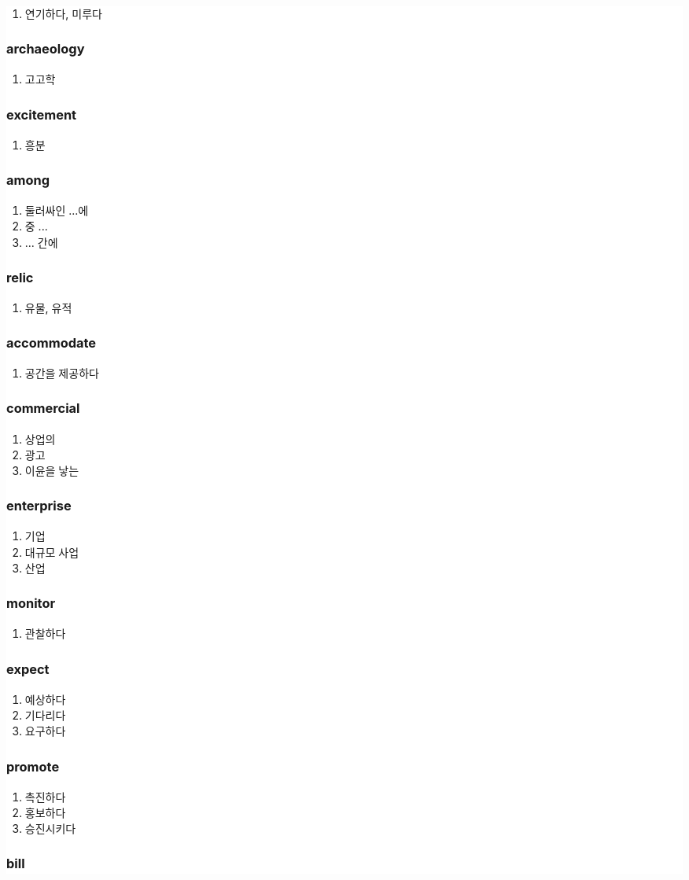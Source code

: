 1. 연기하다, 미루다

### archaeology

1. 고고학

### excitement

1. 흥분

### among

1. 둘러싸인 ...에
2. 중 ...
3. ... 간에

### relic

1. 유물, 유적

### accommodate 

1. 공간을 제공하다

### commercial

1. 상업의
2. 광고
3. 이윤을 낳는

### enterprise

1. 기업
2. 대규모 사업
3. 산업

### monitor

1. 관찰하다

### expect

1. 예상하다
2. 기다리다
3. 요구하다

### promote

1. 촉진하다
2. 홍보하다
3. 승진시키다

### bill
